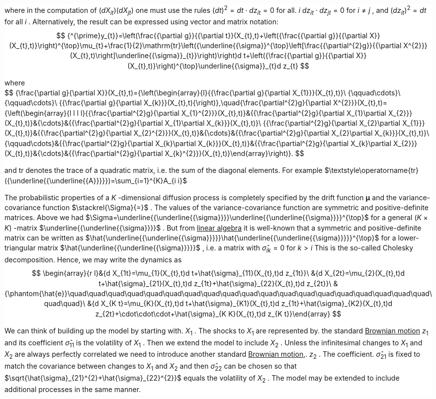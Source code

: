 where in the computation of $(d X_{i t})(d X_{j t})$ one must use the rules $(d t)^{2}=d t\cdot d z_{i t}=0$ for all. $i$ $d z_{i t}\cdot d z_{j t}=0$ for $i\neq j$ , and $(d z_{i t})^{2}=d t$ for all $i$ . Alternatively, the result can be expressed using vector and matrix notation:  
$$
{^{\prime}y_{t}}=\left(\frac{{\partial g}}{{\partial t}}(X_{t},t)+\left({\frac{{\partial g}}{{\partial X}}(X_{t},t)}\right)^{\top}\mu_{t}+\frac{1}{2}\mathrm{tr}\left({\underline{{\sigma}}^{\top}\left[\frac{{\partial^{2}g}}{{\partial X^{2}}}(X_{t},t)\right]\underline{{\sigma}}_{t}}\right)\right)d t+\left({\frac{{\partial g}}{{\partial X}}(X_{t},t)}\right)^{\top}\underline{{\sigma}}_{t}d z_{t}
$$  

where  
$$
{\frac{\partial g}{\partial X}}(X_{t},t)={\left(\begin{array}{l}{{\frac{\partial g}{\partial X_{1}}}(X_{t},t)}\ {\qquad\cdots}\ {\qquad\cdots}\ {{\frac{\partial g}{\partial X_{k}}}(X_{t},t){\right)},\quad{\frac{\partial^{2}g}{\partial X^{2}}}(X_{t},t)={\left(\begin{array}{l l l l}{{\frac{\partial^{2}g}{\partial X_{1}^{2}}}(X_{t},t)}&{{\frac{\partial^{2}g}{\partial X_{1}\partial X_{2}}}(X_{t},t)}&{\cdots}&{{\frac{\partial^{2}g}{\partial X_{1}\partial X_{k}}}(X_{t},t)}\ {{\frac{\partial^{2}g}{\partial X_{2}\partial X_{1}}}(X_{t},t)}&{{\frac{\partial^{2}g}{\partial X_{2}^{2}}}(X_{t},t)}&{\cdots}&{{\frac{\partial^{2}g}{\partial X_{2}\partial X_{k}}}(X_{t},t)}\ {\qquad\cdots}&{{\frac{\partial^{2}g}{\partial X_{k}\partial X_{k}}}(X_{t},t)}&{{\frac{\partial^{2}g}{\partial X_{k}\partial X_{2}}}(X_{t},t)}&{\cdots}&{{\frac{\partial^{2}g}{\partial X_{k}^{2}}}(X_{t},t)}\end{array}\right)}.
$$  

and tr denotes the trace of a quadratic matrix, i.e. the sum of the diagonal elements. For example $\textstyle\operatorname{tr}({\underline{{\underline{{A}}}}})=\sum_{i=1}^{K}A_{i i}$  

The probabilistic properties of a $K$ -dimensional diffusion process is completely specified by the drift function $\pmb{\mu}$ and the variance-covariance function $\stackrel{\Sigma}{=}$ . The values of the variance-covariance function are symmetric and positive-definite matrices. Above we had $\Sigma=\underline{{\underline{{\sigma}}}}\underline{{\underline{{\sigma}}}}^{\top}$ for a general $(K\times K)$ -matrix $\underline{{\underline{{\sigma}}}}$ . But from [linear algebra](../Chapter%201%20-%20Introduction%20and%20Overview/Prerequisites.md) it is well-known that a symmetric and positive-definite matrix can be written as $\hat{\underline{{\underline{{\sigma}}}}}\hat{\underline{{\underline{{\sigma}}}}}^{\top}$ for a lower-triangular matrix $\hat{\underline{{\underline{{\sigma}}}}}$ , i.e. a matrix with $\hat{\sigma}_{i k}=0$ for $k>i$ This is the so-called Cholesky decomposition. Hence, we may write the dynamics as  
$$
\begin{array}{r l}&{d X_{1t}=\mu_{1}(X_{t},t)d t+\hat{\sigma}_{11}(X_{t},t)d z_{1t}}\ &{d X_{2t}=\mu_{2}(X_{t},t)d t+\hat{\sigma}_{21}(X_{t},t)d z_{1t}+\hat{\sigma}_{22}(X_{t},t)d z_{2t}}\ &{\phantom{\hat{e}}\quad\quad\quad\quad\quad\quad\quad\quad\quad\quad\quad\quad\quad\quad\quad\quad\quad\quad\quad\quad\quad}\ &{d X_{K t}=\mu_{K}(X_{t},t)d t+\hat{\sigma}_{K1}(X_{t},t)d z_{1t}+\hat{\sigma}_{K2}(X_{t},t)d z_{2t}+\cdot\cdot\cdot+\hat{\sigma}_{K K}(X_{t},t)d z_{K t}}\end{array}
$$  

We can think of building up the model by starting with. $X_{1}$ . The shocks to $X_{1}$ are represented by. the standard [Brownian motion](Continuous-Time%20Stochastic%20Processes.md) $z_{1}$ and its coefficient $\hat{\sigma}_{11}$ is the volatility of $X_{1}$ . Then we extend the model to include $X_{2}$ . Unless the infinitesimal changes to $X_{1}$ and $X_{2}$ are always perfectly correlated we need to introduce another standard [Brownian motion](Continuous-Time%20Stochastic%20Processes.md),. $z_{2}$ . The coefficient. $\hat{\sigma}_{21}$ is fixed to match the covariance between changes to $X_{1}$ and $X_{2}$ and then $\hat{\sigma}_{22}$ can be chosen so that $\sqrt{\hat{\sigma}_{21}^{2}+\hat{\sigma}_{22}^{2}}$ equals the volatility of $X_{2}$ . The model may be extended to include additional processes in the same manner.  

